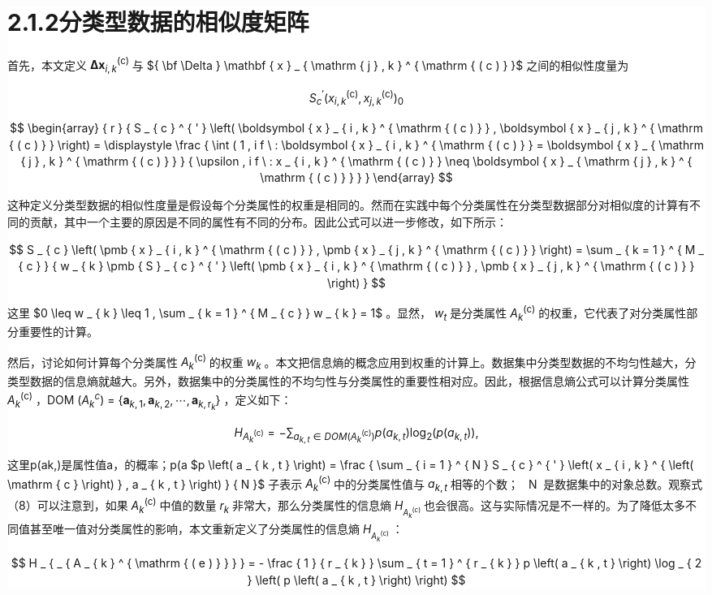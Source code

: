 # 2.1.2分类型数据的相似度矩阵

首先，本文定义 $\mathbf { \Delta } \mathbf { x } _ { i , k } ^ { ( \mathrm { c } ) }$ 与 ${ \bf \Delta } \mathbf { x } _ { \mathrm { j } , k } ^ { \mathrm { ( c ) } }$ 之间的相似性度量为

$$
S _ { c } ^ { ' } \left( x _ { i , k } ^ { \scriptscriptstyle ( \mathrm { c } ) } , x _ { j , k } ^ { \scriptscriptstyle ( \mathrm { c } ) } \right) _ { 0 }
$$

$$
\begin{array} { r } { S _ { c } ^ { ' } \left( \boldsymbol { x } _ { i , k } ^ { \mathrm { ( c ) } } , \boldsymbol { x } _ { j , k } ^ { \mathrm { ( c ) } } \right) = \displaystyle \frac { \int ( 1 , i f \ : \boldsymbol { x } _ { i , k } ^ { \mathrm { ( c ) } } = \boldsymbol { x } _ { \mathrm { j } , k } ^ { \mathrm { ( c ) } } } { \upsilon , i f \ : x _ { i , k } ^ { \mathrm { ( c ) } } \neq \boldsymbol { x } _ { \mathrm { j } , k } ^ { \mathrm { ( c ) } } } } \end{array}
$$

这种定义分类型数据的相似性度量是假设每个分类属性的权重是相同的。然而在实践中每个分类属性在分类型数据部分对相似度的计算有不同的贡献，其中一个主要的原因是不同的属性有不同的分布。因此公式可以进一步修改，如下所示：

$$
S _ { c } \left( \pmb { x } _ { i , k } ^ { \mathrm { ( c ) } } , \pmb { x } _ { j , k } ^ { \mathrm { ( c ) } } \right) = \sum _ { k = 1 } ^ { M _ { c } } { w _ { k } \pmb { S } _ { c } ^ { ' } \left( \pmb { x } _ { i , k } ^ { \mathrm { ( c ) } } , \pmb { x } _ { j , k } ^ { \mathrm { ( c ) } } \right) }
$$

这里 $0 \leq w _ { k } \leq 1 , \sum _ { k = 1 } ^ { M _ { c } } w _ { k } = 1$ 。显然， $w _ { t }$ 是分类属性 $A _ { k } ^ { \mathrm { ( c ) } }$ 的权重，它代表了对分类属性部分重要性的计算。

然后，讨论如何计算每个分类属性 $A _ { k } ^ { \mathrm { ( c ) } }$ 的权重 $w _ { k }$ 。本文把信息熵的概念应用到权重的计算上。数据集中分类型数据的不均匀性越大，分类型数据的信息熵就越大。另外，数据集中的分类属性的不均匀性与分类属性的重要性相对应。因此，根据信息熵公式可以计算分类属性 $A _ { k } ^ { \mathrm { ( c ) } }$ ，DOM $\left( A _ { k } ^ { c } \right) \ =$ $\left\{ \pmb { a } _ { k , 1 } , \pmb { a } _ { k , 2 } , \cdots , \pmb { a } _ { k , \mathrm { r } _ { k } } \right\}$ ，定义如下：

$$
H _ { A _ { k } ^ { \left( \mathrm { c } \right) } } = - \sum _ { a _ { k , t } \in D O M \left( A _ { k } ^ { \left( \mathrm { c } \right) } \right) } p \left( a _ { k , t } \right) \log _ { 2 } \left( p \left( a _ { k , t } \right) \right) ,
$$

这里p(ak,)是属性值a，的概率；p(a $p \left( a _ { k , t } \right) = \frac { \sum _ { i = 1 } ^ { N } S _ { c } ^ { ' } \left( x _ { i , k } ^ { \left( \mathrm { c } \right) } , a _ { k , t } \right) } { N }$ 子表示 $A _ { k } ^ { \mathrm { ( c ) } }$ 中的分类属性值与 $a _ { k , t }$ 相等的个数； $\mathrm { ~  ~ N ~ }$ 是数据集中的对象总数。观察式（8）可以注意到，如果 $A _ { k } ^ { \mathrm { ( c ) } }$ 中值的数量 $r _ { k }$ 非常大，那么分类属性的信息熵 $H _ { _ { A _ { k } ^ { ( c ) } } }$ 也会很高。这与实际情况是不一样的。为了降低太多不同值甚至唯一值对分类属性的影响，本文重新定义了分类属性的信息熵 $H _ { _ { A _ { k } ^ { \left( \mathrm { c } \right) } } }$ ：

$$
H _ { _ { A _ { k } ^ { \mathrm { ( e ) } } } } = - \frac { 1 } { r _ { k } } \sum _ { t = 1 } ^ { r _ { k } } p \left( a _ { k , t } \right) \log _ { 2 } \left( p \left( a _ { k , t } \right) \right)
$$
